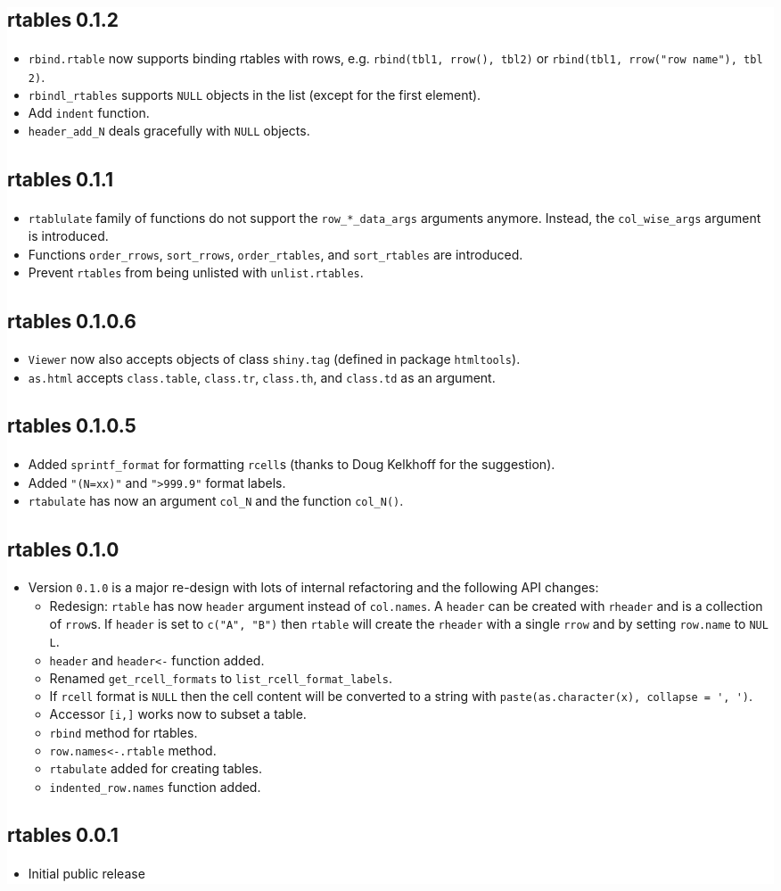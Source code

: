 ## rtables 0.1.2

* `rbind.rtable` now supports binding rtables with rows, e.g. `rbind(tbl1, rrow(), tbl2)` or `rbind(tbl1, rrow("row name"), tbl2)`.
* `rbindl_rtables` supports `NULL` objects in the list (except for the first element).
* Add `indent` function.
* `header_add_N` deals gracefully with `NULL` objects.

## rtables 0.1.1

* `rtablulate` family of functions do not support the `row_*_data_args` arguments anymore. Instead, the `col_wise_args` argument is introduced.
* Functions `order_rrows`, `sort_rrows`, `order_rtables`, and `sort_rtables` are introduced.
* Prevent `rtables` from being unlisted with `unlist.rtables`.


## rtables 0.1.0.6

* `Viewer` now also accepts objects of class `shiny.tag` (defined in package `htmltools`).
* `as.html` accepts `class.table`, `class.tr`, `class.th`, and `class.td` as an argument.

## rtables 0.1.0.5

* Added `sprintf_format` for formatting `rcell`s (thanks to Doug Kelkhoff for the suggestion).
* Added `"(N=xx)"` and `">999.9"` format labels.
* `rtabulate` has now an argument `col_N` and the function `col_N()`.

## rtables 0.1.0

* Version `0.1.0` is a major re-design with lots of internal refactoring and the following API changes:
  - Redesign: `rtable` has now `header` argument instead of `col.names`. A `header` can be created with `rheader` and is a collection of `rrow`s. If `header` is set to `c("A", "B")` then `rtable` will create the `rheader` with a single `rrow`  and by setting `row.name` to `NULL`.
  - `header` and `header<-` function added.
  - Renamed `get_rcell_formats` to `list_rcell_format_labels`.
  - If `rcell` format is `NULL` then the cell content will be converted to a string with `paste(as.character(x), collapse = ', ')`.
  - Accessor `[i,]` works now to subset a table.
  - `rbind` method for rtables.
  - `row.names<-.rtable` method.
  - `rtabulate` added for creating tables.
  - `indented_row.names` function added.

## rtables 0.0.1

* Initial public release

